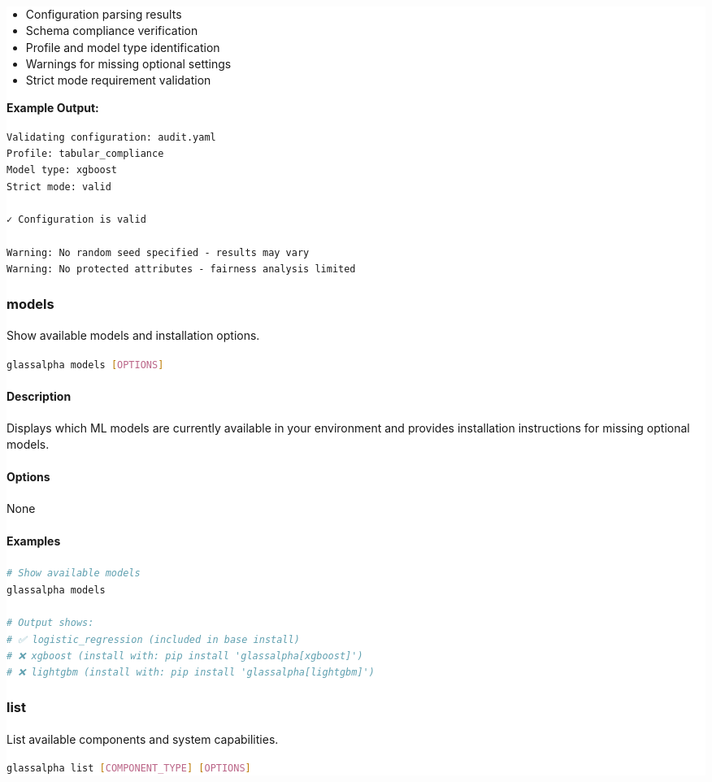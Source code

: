 - Configuration parsing results
- Schema compliance verification
- Profile and model type identification
- Warnings for missing optional settings
- Strict mode requirement validation

**Example Output:**

```
Validating configuration: audit.yaml
Profile: tabular_compliance
Model type: xgboost
Strict mode: valid

✓ Configuration is valid

Warning: No random seed specified - results may vary
Warning: No protected attributes - fairness analysis limited
```

### models

Show available models and installation options.

```bash
glassalpha models [OPTIONS]
```

#### Description

Displays which ML models are currently available in your environment and provides installation instructions for missing optional models.

#### Options

None

#### Examples

```bash
# Show available models
glassalpha models

# Output shows:
# ✅ logistic_regression (included in base install)
# ❌ xgboost (install with: pip install 'glassalpha[xgboost]')
# ❌ lightgbm (install with: pip install 'glassalpha[lightgbm]')
```

### list

List available components and system capabilities.

```bash
glassalpha list [COMPONENT_TYPE] [OPTIONS]
```

